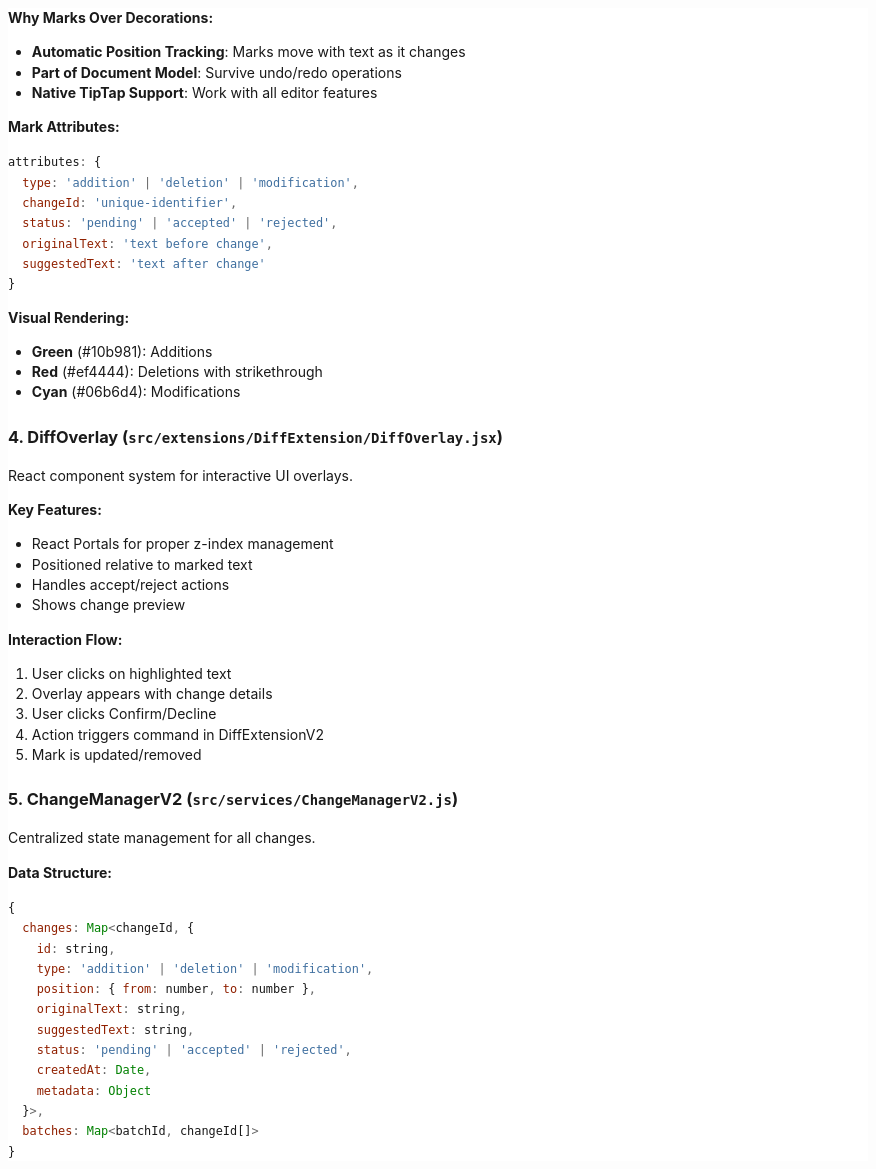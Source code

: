 **Why Marks Over Decorations:**
- **Automatic Position Tracking**: Marks move with text as it changes
- **Part of Document Model**: Survive undo/redo operations
- **Native TipTap Support**: Work with all editor features

**Mark Attributes:**
```javascript
attributes: {
  type: 'addition' | 'deletion' | 'modification',
  changeId: 'unique-identifier',
  status: 'pending' | 'accepted' | 'rejected',
  originalText: 'text before change',
  suggestedText: 'text after change'
}
```

**Visual Rendering:**
- **Green** (#10b981): Additions
- **Red** (#ef4444): Deletions with strikethrough
- **Cyan** (#06b6d4): Modifications

### 4. DiffOverlay (`src/extensions/DiffExtension/DiffOverlay.jsx`)

React component system for interactive UI overlays.

**Key Features:**
- React Portals for proper z-index management
- Positioned relative to marked text
- Handles accept/reject actions
- Shows change preview

**Interaction Flow:**
1. User clicks on highlighted text
2. Overlay appears with change details
3. User clicks Confirm/Decline
4. Action triggers command in DiffExtensionV2
5. Mark is updated/removed

### 5. ChangeManagerV2 (`src/services/ChangeManagerV2.js`)

Centralized state management for all changes.

**Data Structure:**
```javascript
{
  changes: Map<changeId, {
    id: string,
    type: 'addition' | 'deletion' | 'modification',
    position: { from: number, to: number },
    originalText: string,
    suggestedText: string,
    status: 'pending' | 'accepted' | 'rejected',
    createdAt: Date,
    metadata: Object
  }>,
  batches: Map<batchId, changeId[]>
}
```
